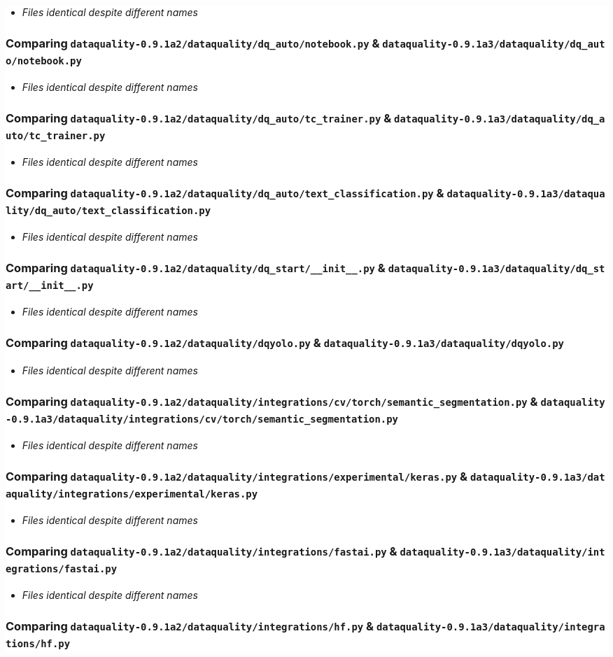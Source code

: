  * *Files identical despite different names*

### Comparing `dataquality-0.9.1a2/dataquality/dq_auto/notebook.py` & `dataquality-0.9.1a3/dataquality/dq_auto/notebook.py`

 * *Files identical despite different names*

### Comparing `dataquality-0.9.1a2/dataquality/dq_auto/tc_trainer.py` & `dataquality-0.9.1a3/dataquality/dq_auto/tc_trainer.py`

 * *Files identical despite different names*

### Comparing `dataquality-0.9.1a2/dataquality/dq_auto/text_classification.py` & `dataquality-0.9.1a3/dataquality/dq_auto/text_classification.py`

 * *Files identical despite different names*

### Comparing `dataquality-0.9.1a2/dataquality/dq_start/__init__.py` & `dataquality-0.9.1a3/dataquality/dq_start/__init__.py`

 * *Files identical despite different names*

### Comparing `dataquality-0.9.1a2/dataquality/dqyolo.py` & `dataquality-0.9.1a3/dataquality/dqyolo.py`

 * *Files identical despite different names*

### Comparing `dataquality-0.9.1a2/dataquality/integrations/cv/torch/semantic_segmentation.py` & `dataquality-0.9.1a3/dataquality/integrations/cv/torch/semantic_segmentation.py`

 * *Files identical despite different names*

### Comparing `dataquality-0.9.1a2/dataquality/integrations/experimental/keras.py` & `dataquality-0.9.1a3/dataquality/integrations/experimental/keras.py`

 * *Files identical despite different names*

### Comparing `dataquality-0.9.1a2/dataquality/integrations/fastai.py` & `dataquality-0.9.1a3/dataquality/integrations/fastai.py`

 * *Files identical despite different names*

### Comparing `dataquality-0.9.1a2/dataquality/integrations/hf.py` & `dataquality-0.9.1a3/dataquality/integrations/hf.py`
